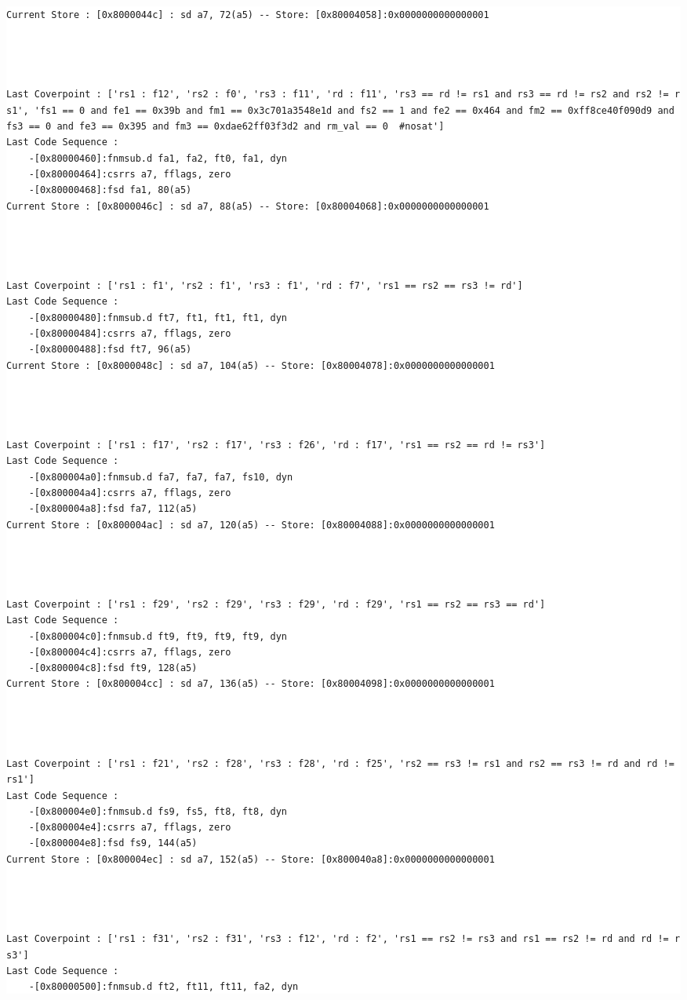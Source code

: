 ```
Current Store : [0x8000044c] : sd a7, 72(a5) -- Store: [0x80004058]:0x0000000000000001




Last Coverpoint : ['rs1 : f12', 'rs2 : f0', 'rs3 : f11', 'rd : f11', 'rs3 == rd != rs1 and rs3 == rd != rs2 and rs2 != rs1', 'fs1 == 0 and fe1 == 0x39b and fm1 == 0x3c701a3548e1d and fs2 == 1 and fe2 == 0x464 and fm2 == 0xff8ce40f090d9 and fs3 == 0 and fe3 == 0x395 and fm3 == 0xdae62ff03f3d2 and rm_val == 0  #nosat']
Last Code Sequence : 
	-[0x80000460]:fnmsub.d fa1, fa2, ft0, fa1, dyn
	-[0x80000464]:csrrs a7, fflags, zero
	-[0x80000468]:fsd fa1, 80(a5)
Current Store : [0x8000046c] : sd a7, 88(a5) -- Store: [0x80004068]:0x0000000000000001




Last Coverpoint : ['rs1 : f1', 'rs2 : f1', 'rs3 : f1', 'rd : f7', 'rs1 == rs2 == rs3 != rd']
Last Code Sequence : 
	-[0x80000480]:fnmsub.d ft7, ft1, ft1, ft1, dyn
	-[0x80000484]:csrrs a7, fflags, zero
	-[0x80000488]:fsd ft7, 96(a5)
Current Store : [0x8000048c] : sd a7, 104(a5) -- Store: [0x80004078]:0x0000000000000001




Last Coverpoint : ['rs1 : f17', 'rs2 : f17', 'rs3 : f26', 'rd : f17', 'rs1 == rs2 == rd != rs3']
Last Code Sequence : 
	-[0x800004a0]:fnmsub.d fa7, fa7, fa7, fs10, dyn
	-[0x800004a4]:csrrs a7, fflags, zero
	-[0x800004a8]:fsd fa7, 112(a5)
Current Store : [0x800004ac] : sd a7, 120(a5) -- Store: [0x80004088]:0x0000000000000001




Last Coverpoint : ['rs1 : f29', 'rs2 : f29', 'rs3 : f29', 'rd : f29', 'rs1 == rs2 == rs3 == rd']
Last Code Sequence : 
	-[0x800004c0]:fnmsub.d ft9, ft9, ft9, ft9, dyn
	-[0x800004c4]:csrrs a7, fflags, zero
	-[0x800004c8]:fsd ft9, 128(a5)
Current Store : [0x800004cc] : sd a7, 136(a5) -- Store: [0x80004098]:0x0000000000000001




Last Coverpoint : ['rs1 : f21', 'rs2 : f28', 'rs3 : f28', 'rd : f25', 'rs2 == rs3 != rs1 and rs2 == rs3 != rd and rd != rs1']
Last Code Sequence : 
	-[0x800004e0]:fnmsub.d fs9, fs5, ft8, ft8, dyn
	-[0x800004e4]:csrrs a7, fflags, zero
	-[0x800004e8]:fsd fs9, 144(a5)
Current Store : [0x800004ec] : sd a7, 152(a5) -- Store: [0x800040a8]:0x0000000000000001




Last Coverpoint : ['rs1 : f31', 'rs2 : f31', 'rs3 : f12', 'rd : f2', 'rs1 == rs2 != rs3 and rs1 == rs2 != rd and rd != rs3']
Last Code Sequence : 
	-[0x80000500]:fnmsub.d ft2, ft11, ft11, fa2, dyn
```